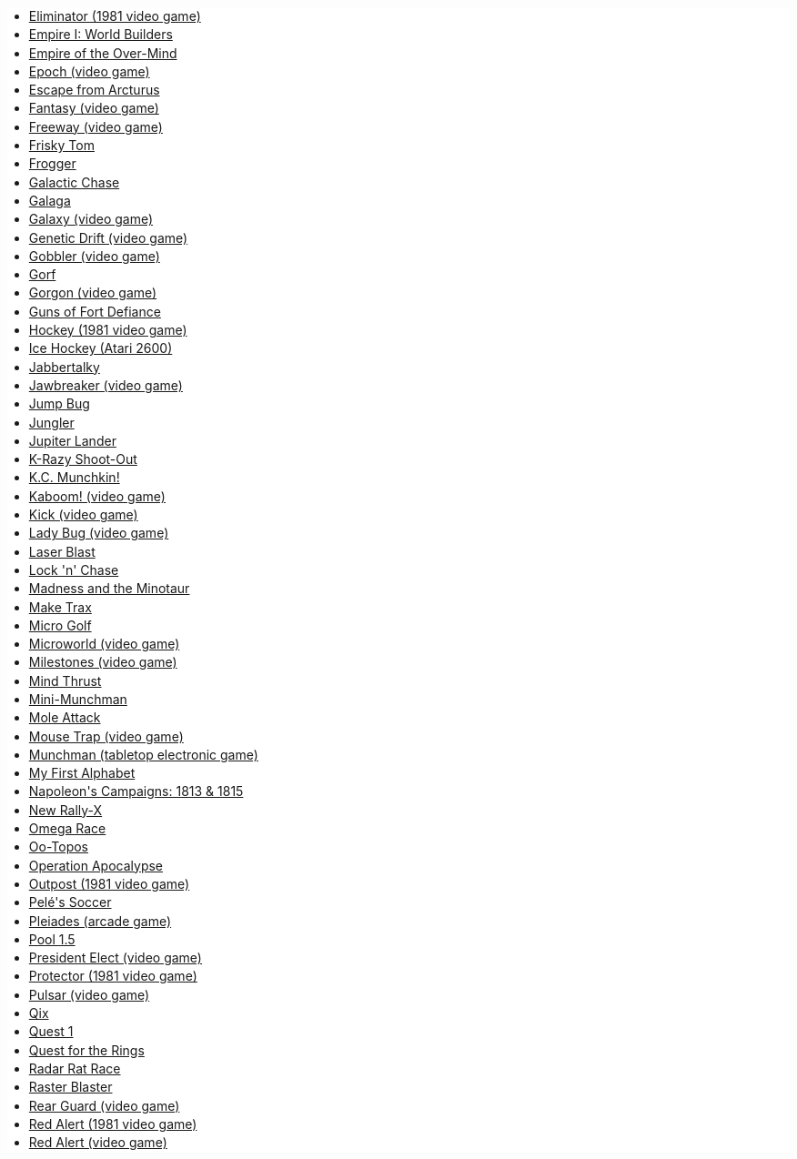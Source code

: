 - [Eliminator (1981 video game)](https://en.wikipedia.org/wiki/Eliminator_(1981_video_game))
- [Empire I: World Builders](https://en.wikipedia.org/wiki/Empire_I:_World_Builders)
- [Empire of the Over-Mind](https://en.wikipedia.org/wiki/Empire_of_the_Over-Mind)
- [Epoch (video game)](https://en.wikipedia.org/wiki/Epoch_(video_game))
- [Escape from Arcturus](https://en.wikipedia.org/wiki/Escape_from_Arcturus)
- [Fantasy (video game)](https://en.wikipedia.org/wiki/Fantasy_(video_game))
- [Freeway (video game)](https://en.wikipedia.org/wiki/Freeway_(video_game))
- [Frisky Tom](https://en.wikipedia.org/wiki/Frisky_Tom)
- [Frogger](https://en.wikipedia.org/wiki/Frogger)
- [Galactic Chase](https://en.wikipedia.org/wiki/Galactic_Chase)
- [Galaga](https://en.wikipedia.org/wiki/Galaga)
- [Galaxy (video game)](https://en.wikipedia.org/wiki/Galaxy_(video_game))
- [Genetic Drift (video game)](https://en.wikipedia.org/wiki/Genetic_Drift_(video_game))
- [Gobbler (video game)](https://en.wikipedia.org/wiki/Gobbler_(video_game))
- [Gorf](https://en.wikipedia.org/wiki/Gorf)
- [Gorgon (video game)](https://en.wikipedia.org/wiki/Gorgon_(video_game))
- [Guns of Fort Defiance](https://en.wikipedia.org/wiki/Guns_of_Fort_Defiance)
- [Hockey (1981 video game)](https://en.wikipedia.org/wiki/Hockey_(1981_video_game))
- [Ice Hockey (Atari 2600)](https://en.wikipedia.org/wiki/Ice_Hockey_(Atari_2600))
- [Jabbertalky](https://en.wikipedia.org/wiki/Jabbertalky)
- [Jawbreaker (video game)](https://en.wikipedia.org/wiki/Jawbreaker_(video_game))
- [Jump Bug](https://en.wikipedia.org/wiki/Jump_Bug)
- [Jungler](https://en.wikipedia.org/wiki/Jungler)
- [Jupiter Lander](https://en.wikipedia.org/wiki/Jupiter_Lander)
- [K-Razy Shoot-Out](https://en.wikipedia.org/wiki/K-Razy_Shoot-Out)
- [K.C. Munchkin!](https://en.wikipedia.org/wiki/K.C._Munchkin!)
- [Kaboom! (video game)](https://en.wikipedia.org/wiki/Kaboom!_(video_game))
- [Kick (video game)](https://en.wikipedia.org/wiki/Kick_(video_game))
- [Lady Bug (video game)](https://en.wikipedia.org/wiki/Lady_Bug_(video_game))
- [Laser Blast](https://en.wikipedia.org/wiki/Laser_Blast)
- [Lock 'n' Chase](https://en.wikipedia.org/wiki/Lock_%27n%27_Chase)
- [Madness and the Minotaur](https://en.wikipedia.org/wiki/Madness_and_the_Minotaur)
- [Make Trax](https://en.wikipedia.org/wiki/Make_Trax)
- [Micro Golf](https://en.wikipedia.org/wiki/Micro_Golf)
- [Microworld (video game)](https://en.wikipedia.org/wiki/Microworld_(video_game))
- [Milestones (video game)](https://en.wikipedia.org/wiki/Milestones_(video_game))
- [Mind Thrust](https://en.wikipedia.org/wiki/Mind_Thrust)
- [Mini-Munchman](https://en.wikipedia.org/wiki/Mini-Munchman)
- [Mole Attack](https://en.wikipedia.org/wiki/Mole_Attack)
- [Mouse Trap (video game)](https://en.wikipedia.org/wiki/Mouse_Trap_(video_game))
- [Munchman (tabletop electronic game)](https://en.wikipedia.org/wiki/Munchman_(tabletop_electronic_game))
- [My First Alphabet](https://en.wikipedia.org/wiki/My_First_Alphabet)
- [Napoleon's Campaigns: 1813 & 1815](https://en.wikipedia.org/wiki/Napoleon%27s_Campaigns:_1813_%26_1815)
- [New Rally-X](https://en.wikipedia.org/wiki/New_Rally-X)
- [Omega Race](https://en.wikipedia.org/wiki/Omega_Race)
- [Oo-Topos](https://en.wikipedia.org/wiki/Oo-Topos)
- [Operation Apocalypse](https://en.wikipedia.org/wiki/Operation_Apocalypse)
- [Outpost (1981 video game)](https://en.wikipedia.org/wiki/Outpost_(1981_video_game))
- [Pelé's Soccer](https://en.wikipedia.org/wiki/Pel%C3%A9%27s_Soccer)
- [Pleiades (arcade game)](https://en.wikipedia.org/wiki/Pleiades_(arcade_game))
- [Pool 1.5](https://en.wikipedia.org/wiki/Pool_1.5)
- [President Elect (video game)](https://en.wikipedia.org/wiki/President_Elect_(video_game))
- [Protector (1981 video game)](https://en.wikipedia.org/wiki/Protector_(1981_video_game))
- [Pulsar (video game)](https://en.wikipedia.org/wiki/Pulsar_(video_game))
- [Qix](https://en.wikipedia.org/wiki/Qix)
- [Quest 1](https://en.wikipedia.org/wiki/Quest_1)
- [Quest for the Rings](https://en.wikipedia.org/wiki/Quest_for_the_Rings)
- [Radar Rat Race](https://en.wikipedia.org/wiki/Radar_Rat_Race)
- [Raster Blaster](https://en.wikipedia.org/wiki/Raster_Blaster)
- [Rear Guard (video game)](https://en.wikipedia.org/wiki/Rear_Guard_(video_game))
- [Red Alert (1981 video game)](https://en.wikipedia.org/wiki/Red_Alert_(1981_video_game))
- [Red Alert (video game)](https://en.wikipedia.org/wiki/Red_Alert_(video_game))
